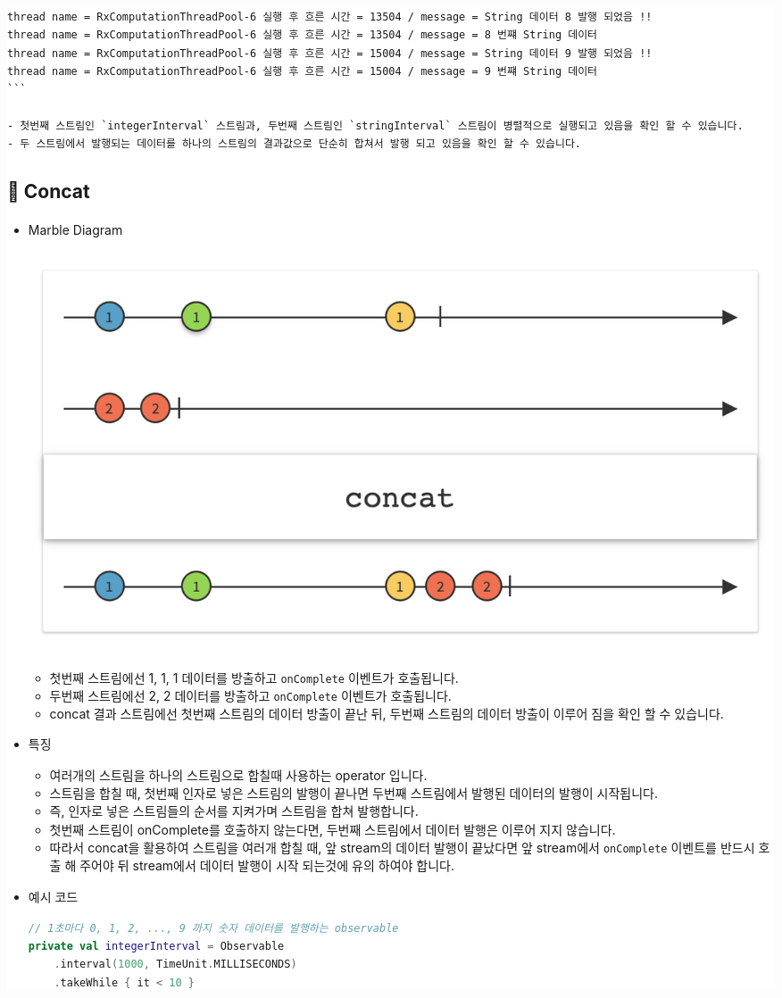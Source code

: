     thread name = RxComputationThreadPool-6 실행 후 흐른 시간 = 13504 / message = String 데이터 8 발행 되었음 !!
    thread name = RxComputationThreadPool-6 실행 후 흐른 시간 = 13504 / message = 8 번쨰 String 데이터
    thread name = RxComputationThreadPool-6 실행 후 흐른 시간 = 15004 / message = String 데이터 9 발행 되었음 !!
    thread name = RxComputationThreadPool-6 실행 후 흐른 시간 = 15004 / message = 9 번쨰 String 데이터
    ```
    
    - 첫번째 스트림인 `integerInterval` 스트림과, 두번째 스트림인 `stringInterval` 스트림이 병렬적으로 실행되고 있음을 확인 할 수 있습니다.
    - 두 스트림에서 발행되는 데이터를 하나의 스트림의 결과값으로 단순히 합쳐서 발행 되고 있음을 확인 할 수 있습니다.

## 📖 Concat

- Marble Diagram
    
    ![Untitled](/assets/images/posts/2021-09-30-combining-operator/Untitled%201.png)
    
    - 첫번째 스트림에선 1, 1, 1 데이터를 방출하고 `onComplete` 이벤트가 호출됩니다.
    - 두번째 스트림에선 2, 2 데이터를 방출하고 `onComplete` 이벤트가 호출됩니다.
    - concat 결과 스트림에선 첫번째 스트림의 데이터 방출이 끝난 뒤, 두번째 스트림의 데이터 방출이 이루어 짐을 확인 할 수 있습니다.
- 특징
    - 여러개의 스트림을 하나의 스트림으로 합칠때 사용하는 operator 입니다.
    - 스트림을 합칠 때, 첫번째 인자로 넣은 스트림의 발행이 끝나면 두번째 스트림에서 발행된 데이터의 발행이 시작됩니다.
    - 즉, 인자로 넣은 스트림들의 순서를 지켜가며 스트림을 합쳐 발행합니다.
    - 첫번째 스트림이 onComplete를 호출하지 않는다면, 두번째 스트림에서 데이터 발행은 이루어 지지 않습니다.
    - 따라서 concat을 활용하여 스트림을 여러개 합칠 때, 앞 stream의 데이터 발행이 끝났다면 앞 stream에서 `onComplete` 이벤트를 반드시 호출 해 주어야 뒤 stream에서 데이터 발행이 시작 되는것에 유의 하여야 합니다.
- 예시 코드
    
    ```kotlin
    // 1초마다 0, 1, 2, ..., 9 까지 숫자 데이터를 발행하는 observable
    private val integerInterval = Observable
        .interval(1000, TimeUnit.MILLISECONDS)
        .takeWhile { it < 10 }
    